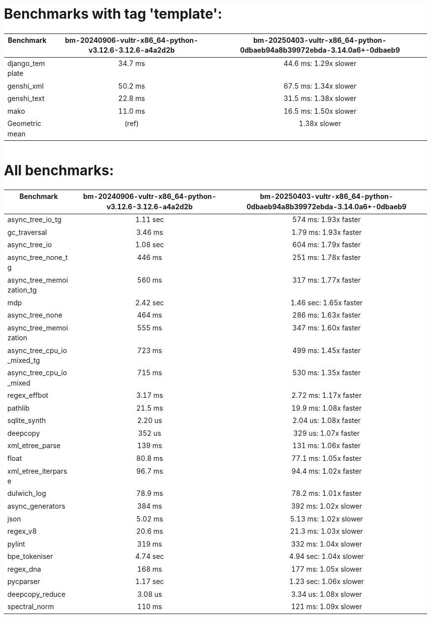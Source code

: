 Benchmarks with tag 'template':
===============================

| Benchmark       | bm-20240906-vultr-x86_64-python-v3.12.6-3.12.6-a4a2d2b | bm-20250403-vultr-x86_64-python-0dbaeb94a8b39972ebda-3.14.0a6+-0dbaeb9 |
|-----------------|:------------------------------------------------------:|:----------------------------------------------------------------------:|
| django_template | 34.7 ms                                                | 44.6 ms: 1.29x slower                                                  |
| genshi_xml      | 50.2 ms                                                | 67.5 ms: 1.34x slower                                                  |
| genshi_text     | 22.8 ms                                                | 31.5 ms: 1.38x slower                                                  |
| mako            | 11.0 ms                                                | 16.5 ms: 1.50x slower                                                  |
| Geometric mean  | (ref)                                                  | 1.38x slower                                                           |

All benchmarks:
===============

| Benchmark                  | bm-20240906-vultr-x86_64-python-v3.12.6-3.12.6-a4a2d2b | bm-20250403-vultr-x86_64-python-0dbaeb94a8b39972ebda-3.14.0a6+-0dbaeb9 |
|----------------------------|:------------------------------------------------------:|:----------------------------------------------------------------------:|
| async_tree_io_tg           | 1.11 sec                                               | 574 ms: 1.93x faster                                                   |
| gc_traversal               | 3.46 ms                                                | 1.79 ms: 1.93x faster                                                  |
| async_tree_io              | 1.08 sec                                               | 604 ms: 1.79x faster                                                   |
| async_tree_none_tg         | 446 ms                                                 | 251 ms: 1.78x faster                                                   |
| async_tree_memoization_tg  | 560 ms                                                 | 317 ms: 1.77x faster                                                   |
| mdp                        | 2.42 sec                                               | 1.46 sec: 1.65x faster                                                 |
| async_tree_none            | 464 ms                                                 | 286 ms: 1.63x faster                                                   |
| async_tree_memoization     | 555 ms                                                 | 347 ms: 1.60x faster                                                   |
| async_tree_cpu_io_mixed_tg | 723 ms                                                 | 499 ms: 1.45x faster                                                   |
| async_tree_cpu_io_mixed    | 715 ms                                                 | 530 ms: 1.35x faster                                                   |
| regex_effbot               | 3.17 ms                                                | 2.72 ms: 1.17x faster                                                  |
| pathlib                    | 21.5 ms                                                | 19.9 ms: 1.08x faster                                                  |
| sqlite_synth               | 2.20 us                                                | 2.04 us: 1.08x faster                                                  |
| deepcopy                   | 352 us                                                 | 329 us: 1.07x faster                                                   |
| xml_etree_parse            | 139 ms                                                 | 131 ms: 1.06x faster                                                   |
| float                      | 80.8 ms                                                | 77.1 ms: 1.05x faster                                                  |
| xml_etree_iterparse        | 96.7 ms                                                | 94.4 ms: 1.02x faster                                                  |
| dulwich_log                | 78.9 ms                                                | 78.2 ms: 1.01x faster                                                  |
| async_generators           | 384 ms                                                 | 392 ms: 1.02x slower                                                   |
| json                       | 5.02 ms                                                | 5.13 ms: 1.02x slower                                                  |
| regex_v8                   | 20.6 ms                                                | 21.3 ms: 1.03x slower                                                  |
| pylint                     | 319 ms                                                 | 332 ms: 1.04x slower                                                   |
| bpe_tokeniser              | 4.74 sec                                               | 4.94 sec: 1.04x slower                                                 |
| regex_dna                  | 168 ms                                                 | 177 ms: 1.05x slower                                                   |
| pycparser                  | 1.17 sec                                               | 1.23 sec: 1.06x slower                                                 |
| deepcopy_reduce            | 3.08 us                                                | 3.34 us: 1.08x slower                                                  |
| spectral_norm              | 110 ms                                                 | 121 ms: 1.09x slower                                                   |